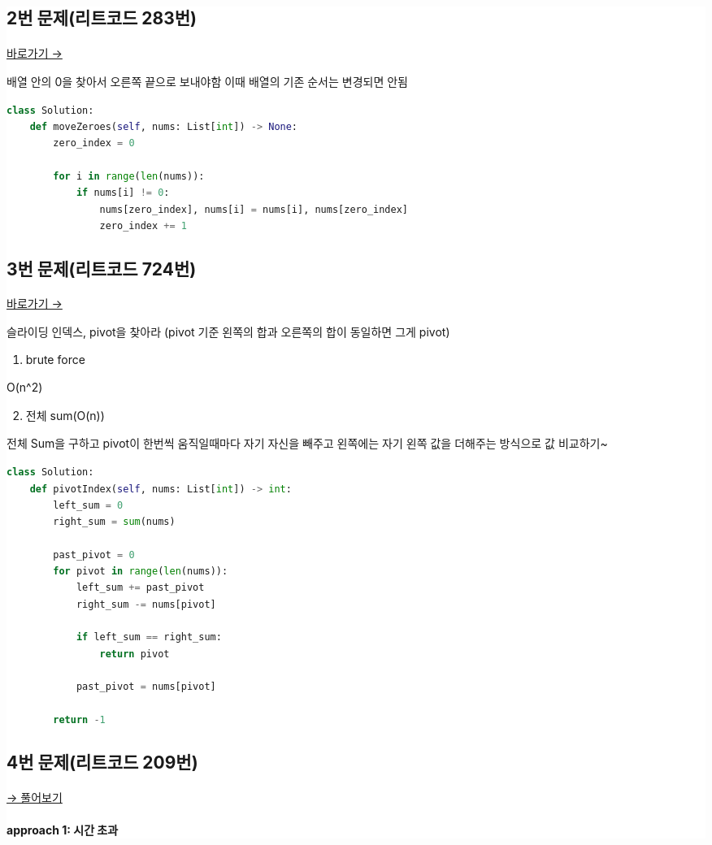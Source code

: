## 2번 문제(리트코드 283번)

[바로가기 →](https://leetcode.com/problems/move-zeroes/submissions/)

배열 안의 0을 찾아서 오른쪽 끝으로 보내야함 이때 배열의 기존 순서는 변경되면 안됨
```python
class Solution:
    def moveZeroes(self, nums: List[int]) -> None:
        zero_index = 0 
        
        for i in range(len(nums)):
            if nums[i] != 0:
                nums[zero_index], nums[i] = nums[i], nums[zero_index]
                zero_index += 1
```

## 3번 문제(리트코드 724번)

[바로가기 →](https://leetcode.com/problems/find-pivot-index/submissions/)

슬라이딩 인덱스, pivot을 찾아라 (pivot 기준 왼쪽의 합과 오른쪽의 합이 동일하면 그게 pivot)

1) brute force

O(n^2)

2) 전체 sum(O(n))

전체 Sum을 구하고 pivot이 한번씩 움직일때마다 자기 자신을 빼주고 왼쪽에는 자기 왼쪽 값을 더해주는 방식으로 값 비교하기~
```python
class Solution:
    def pivotIndex(self, nums: List[int]) -> int:
        left_sum = 0
        right_sum = sum(nums)
        
        past_pivot = 0
        for pivot in range(len(nums)):
            left_sum += past_pivot
            right_sum -= nums[pivot]
            
            if left_sum == right_sum:
                return pivot
            
            past_pivot = nums[pivot]
            
        return -1
```

## 4번 문제(리트코드 209번)

[→ 풀어보기](https://leetcode.com/problems/minimum-size-subarray-sum/solution/)

#### approach 1: 시간 초과
